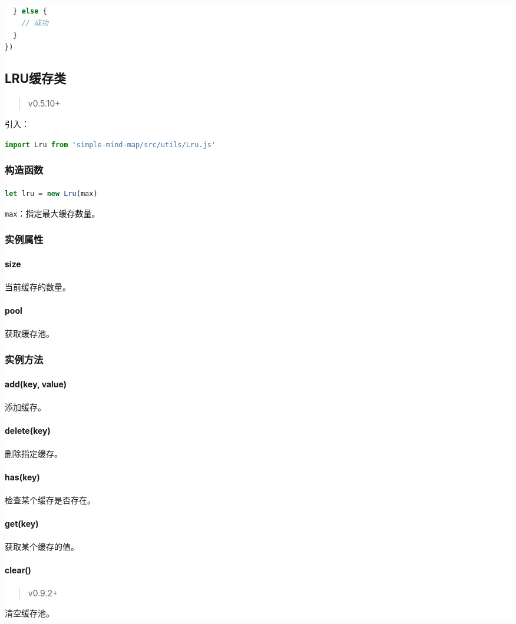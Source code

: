 ```js
  } else {
    // 成功
  }
})
```

## LRU缓存类

> v0.5.10+

引入：

```js
import Lru from 'simple-mind-map/src/utils/Lru.js'
```

### 构造函数

```js
let lru = new Lru(max)
```

`max`：指定最大缓存数量。

### 实例属性

#### size

当前缓存的数量。

#### pool

获取缓存池。

### 实例方法

#### add(key, value)

添加缓存。

#### delete(key)

删除指定缓存。

#### has(key)

检查某个缓存是否存在。

#### get(key)

获取某个缓存的值。

#### clear()

> v0.9.2+

清空缓存池。